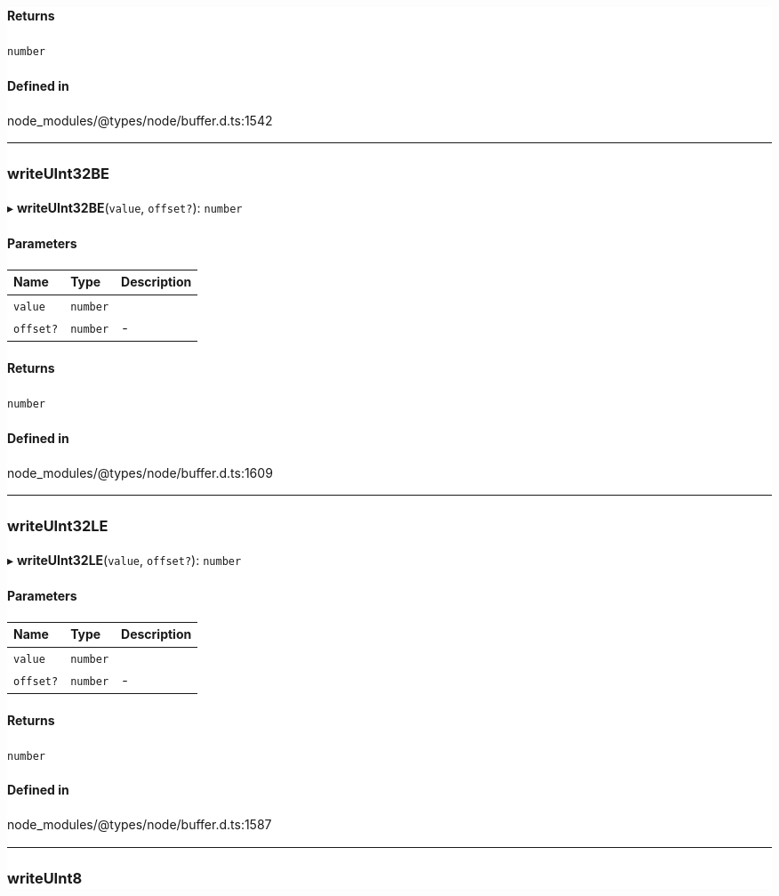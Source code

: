 #### Returns

`number`

#### Defined in

node_modules/@types/node/buffer.d.ts:1542

___

### writeUInt32BE

▸ **writeUInt32BE**(`value`, `offset?`): `number`

#### Parameters

| Name | Type | Description |
| :------ | :------ | :------ |
| `value` | `number` |  |
| `offset?` | `number` | - |

#### Returns

`number`

#### Defined in

node_modules/@types/node/buffer.d.ts:1609

___

### writeUInt32LE

▸ **writeUInt32LE**(`value`, `offset?`): `number`

#### Parameters

| Name | Type | Description |
| :------ | :------ | :------ |
| `value` | `number` |  |
| `offset?` | `number` | - |

#### Returns

`number`

#### Defined in

node_modules/@types/node/buffer.d.ts:1587

___

### writeUInt8
